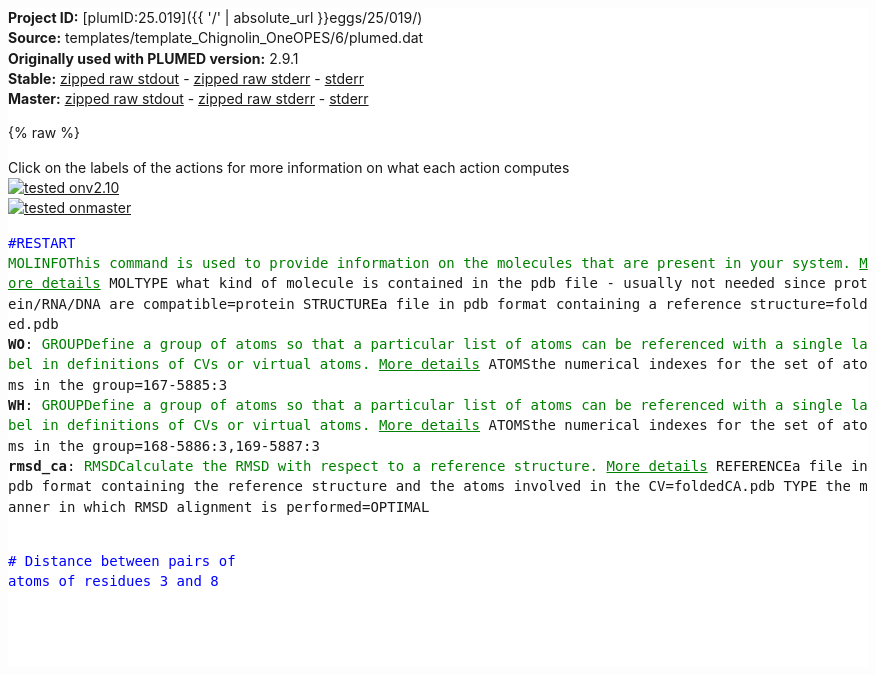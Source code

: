**Project ID:** [plumID:25.019]({{ '/' | absolute_url }}eggs/25/019/)  
**Source:** templates/template_Chignolin_OneOPES/6/plumed.dat  
**Originally used with PLUMED version:** 2.9.1  
**Stable:** [zipped raw stdout](plumed.dat.plumed.stdout.txt.zip) - [zipped raw stderr](plumed.dat.plumed.stderr.txt.zip) - [stderr](plumed.dat.plumed.stderr)  
**Master:** [zipped raw stdout](plumed.dat.plumed_master.stdout.txt.zip) - [zipped raw stderr](plumed.dat.plumed_master.stderr.txt.zip) - [stderr](plumed.dat.plumed_master.stderr)  

{% raw %}
<div class="plumedpreheader">
<div class="headerInfo" id="value_details_data/templates/template_Chignolin_OneOPES/6/plumed.dat"> Click on the labels of the actions for more information on what each action computes </div>
<div class="containerBadge">
<div class="headerBadge"><a href="plumed.dat.plumed.stderr"><img src="https://img.shields.io/badge/v2.10-passing-green.svg" alt="tested onv2.10" /></a></div>
<div class="headerBadge"><a href="plumed.dat.plumed_master.stderr"><img src="https://img.shields.io/badge/master-passing-green.svg" alt="tested onmaster" /></a></div>
</div>
</div>
<pre class="plumedlisting">
<span style="color:blue" class="comment">#RESTART</span>
<span class="plumedtooltip" style="color:green">MOLINFO<span class="right">This command is used to provide information on the molecules that are present in your system. <a href="https://www.plumed.org/doc-master/user-doc/html/MOLINFO" style="color:green">More details</a><i></i></span></span> <span class="plumedtooltip">MOLTYPE<span class="right"> what kind of molecule is contained in the pdb file - usually not needed since protein/RNA/DNA are compatible<i></i></span></span>=protein <span class="plumedtooltip">STRUCTURE<span class="right">a file in pdb format containing a reference structure<i></i></span></span>=folded.pdb
<span style="display:none;" id="data/templates/template_Chignolin_OneOPES/6/plumed.dat">The MOLINFO action with label <b></b> calculates something</span><b name="data/templates/template_Chignolin_OneOPES/6/plumed.datWO" onclick='showPath("data/templates/template_Chignolin_OneOPES/6/plumed.dat","data/templates/template_Chignolin_OneOPES/6/plumed.datWO","data/templates/template_Chignolin_OneOPES/6/plumed.datWO","brown")'>WO</b>: <span class="plumedtooltip" style="color:green">GROUP<span class="right">Define a group of atoms so that a particular list of atoms can be referenced with a single label in definitions of CVs or virtual atoms. <a href="https://www.plumed.org/doc-master/user-doc/html/GROUP" style="color:green">More details</a><i></i></span></span> <span class="plumedtooltip">ATOMS<span class="right">the numerical indexes for the set of atoms in the group<i></i></span></span>=167-5885:3
<span style="display:none;" id="data/templates/template_Chignolin_OneOPES/6/plumed.datWO">The GROUP action with label <b>WO</b> calculates something</span><b name="data/templates/template_Chignolin_OneOPES/6/plumed.datWH" onclick='showPath("data/templates/template_Chignolin_OneOPES/6/plumed.dat","data/templates/template_Chignolin_OneOPES/6/plumed.datWH","data/templates/template_Chignolin_OneOPES/6/plumed.datWH","brown")'>WH</b>: <span class="plumedtooltip" style="color:green">GROUP<span class="right">Define a group of atoms so that a particular list of atoms can be referenced with a single label in definitions of CVs or virtual atoms. <a href="https://www.plumed.org/doc-master/user-doc/html/GROUP" style="color:green">More details</a><i></i></span></span> <span class="plumedtooltip">ATOMS<span class="right">the numerical indexes for the set of atoms in the group<i></i></span></span>=168-5886:3,169-5887:3
<span style="display:none;" id="data/templates/template_Chignolin_OneOPES/6/plumed.datWH">The GROUP action with label <b>WH</b> calculates something</span><b name="data/templates/template_Chignolin_OneOPES/6/plumed.datrmsd_ca" onclick='showPath("data/templates/template_Chignolin_OneOPES/6/plumed.dat","data/templates/template_Chignolin_OneOPES/6/plumed.datrmsd_ca","data/templates/template_Chignolin_OneOPES/6/plumed.datrmsd_ca","brown")'>rmsd_ca</b>: <span class="plumedtooltip" style="color:green">RMSD<span class="right">Calculate the RMSD with respect to a reference structure. <a href="https://www.plumed.org/doc-master/user-doc/html/RMSD" style="color:green">More details</a><i></i></span></span> <span class="plumedtooltip">REFERENCE<span class="right">a file in pdb format containing the reference structure and the atoms involved in the CV<i></i></span></span>=foldedCA.pdb <span class="plumedtooltip">TYPE<span class="right"> the manner in which RMSD alignment is performed<i></i></span></span>=OPTIMAL

<span style="color:blue" class="comment"># Distance between pairs of atoms of residues 3 and 8</span>